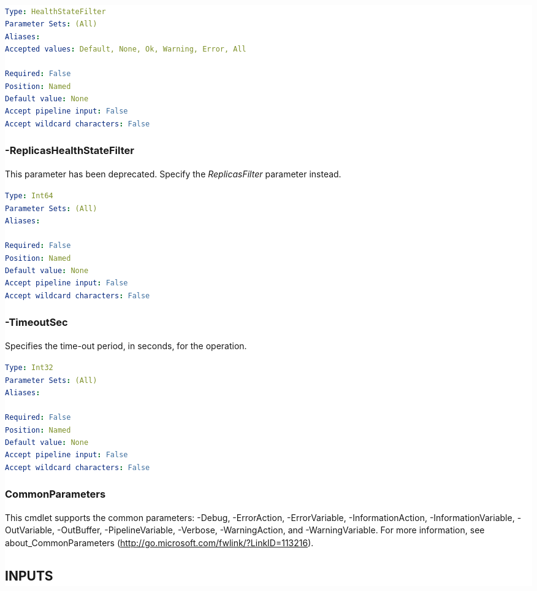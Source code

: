 ```yaml
Type: HealthStateFilter
Parameter Sets: (All)
Aliases:
Accepted values: Default, None, Ok, Warning, Error, All

Required: False
Position: Named
Default value: None
Accept pipeline input: False
Accept wildcard characters: False
```

### -ReplicasHealthStateFilter
This parameter has been deprecated.
Specify the *ReplicasFilter* parameter instead.

```yaml
Type: Int64
Parameter Sets: (All)
Aliases:

Required: False
Position: Named
Default value: None
Accept pipeline input: False
Accept wildcard characters: False
```

### -TimeoutSec
Specifies the time-out period, in seconds, for the operation.

```yaml
Type: Int32
Parameter Sets: (All)
Aliases:

Required: False
Position: Named
Default value: None
Accept pipeline input: False
Accept wildcard characters: False
```

### CommonParameters
This cmdlet supports the common parameters: -Debug, -ErrorAction, -ErrorVariable, -InformationAction, -InformationVariable, -OutVariable, -OutBuffer, -PipelineVariable, -Verbose, -WarningAction, and -WarningVariable. For more information, see about_CommonParameters (http://go.microsoft.com/fwlink/?LinkID=113216).

## INPUTS
